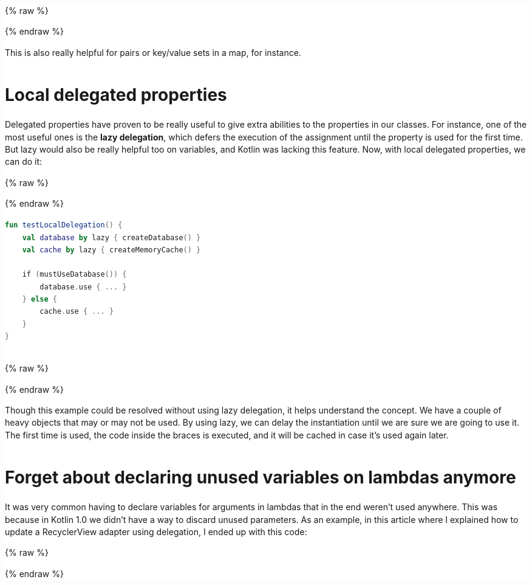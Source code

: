 {% raw %}
<p></p>
{% endraw %}

This is also really helpful for pairs or key/value sets in a map, for instance.
# Local delegated properties

Delegated properties have proven to be really useful to give extra abilities to the properties in our classes.
For instance, one of the most useful ones is the <strong>lazy delegation</strong>, which defers the execution of the assignment until the property is used for the first time.
But lazy would also be really helpful too on variables, and Kotlin was lacking this feature.
Now, with local delegated properties, we can do it:

{% raw %}
<p></p>
{% endraw %}

```kotlin
fun testLocalDelegation() {
    val database by lazy { createDatabase() }
    val cache by lazy { createMemoryCache() }
 
    if (mustUseDatabase()) {
        database.use { ... }
    } else {
        cache.use { ... }
    }
}
 
```

{% raw %}
<p></p>
{% endraw %}

Though this example could be resolved without using lazy delegation, it helps understand the concept.
We have a couple of heavy objects that may or may not be used. By using lazy, we can delay the instantiation until we are sure we are going to use it.
The first time is used, the code inside the braces is executed, and it will be cached in case it’s used again later.
# Forget about declaring unused variables on lambdas anymore

It was very common having to declare variables for arguments in lambdas that in the end weren’t used anywhere.
This was because in Kotlin 1.0 we didn’t have a way to discard unused parameters.
As an example, in this article where I explained how to update a RecyclerView adapter using delegation, I ended up with this code:

{% raw %}
<p></p>
{% endraw %}
